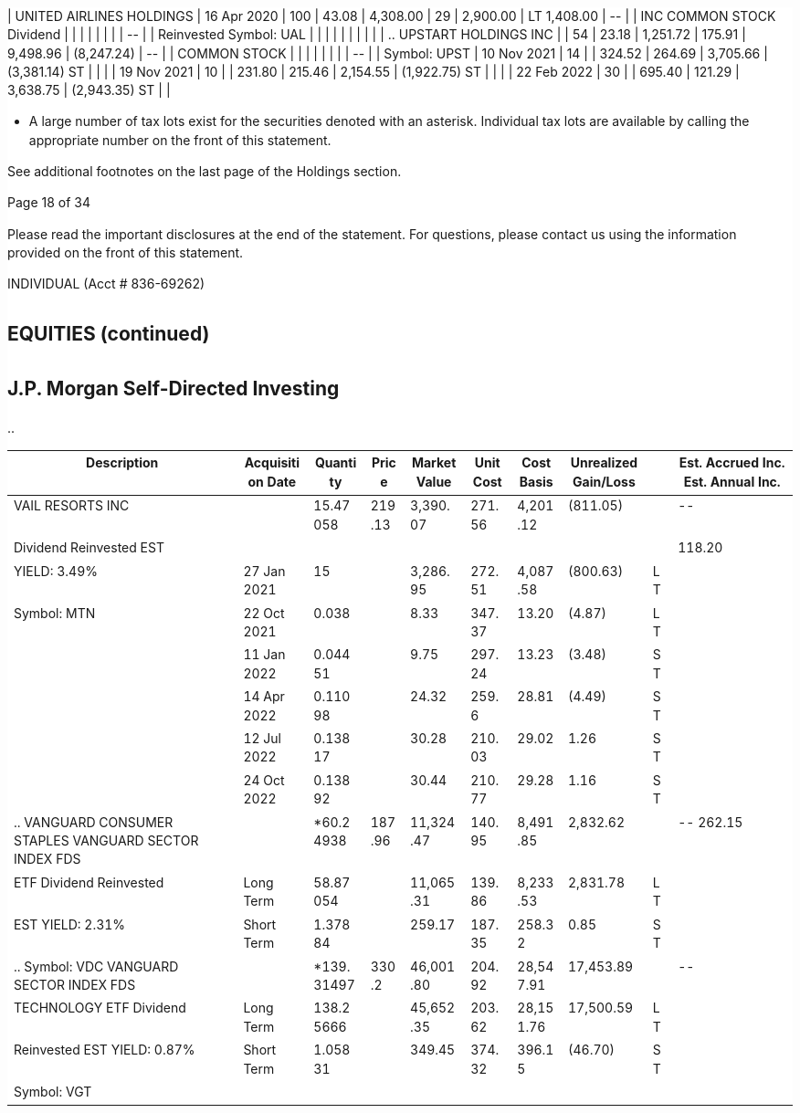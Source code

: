 | UNITED AIRLINES HOLDINGS                     | 16 Apr 2020        | 100        | 43.08   | 4,308.00       | 29          | 2,900.00     | LT 1,408.00             | --                                   |
| INC COMMON STOCK Dividend                    |                    |            |         |                |             |              |                         | --                                   |
| Reinvested Symbol: UAL                       |                    |            |         |                |             |              |                         |                                      |
| .. UPSTART HOLDINGS INC                      |                    | 54         | 23.18   | 1,251.72       | 175.91      | 9,498.96     | (8,247.24)              | --                                   |
| COMMON STOCK                                 |                    |            |         |                |             |              |                         | --                                   |
| Symbol: UPST                                 | 10 Nov 2021        | 14         |         | 324.52         | 264.69      | 3,705.66     | (3,381.14) ST           |                                      |
|                                              | 19 Nov 2021        | 10         |         | 231.80         | 215.46      | 2,154.55     | (1,922.75) ST           |                                      |
|                                              | 22 Feb 2022        | 30         |         | 695.40         | 121.29      | 3,638.75     | (2,943.35) ST           |                                      |

* A large number of tax lots exist for the securities denoted with an asterisk. Individual tax lots are available by calling the appropriate number on the front of this statement.

See additional footnotes on the last page of the Holdings section.

Page  18 of 34

Please read the important disclosures at the end of the statement. For questions, please contact us using the information provided on the front of this statement.

INDIVIDUAL  (Acct # 836-69262)

## EQUITIES (continued)

## J.P. Morgan Self-Directed Investing

..

| Description                                            | Acquisition Date   | Quantity   | Price   | Market Value   | Unit Cost   | Cost Basis   | Unrealized  Gain/Loss   |    | Est. Accrued Inc. Est. Annual Inc.   |
|--------------------------------------------------------|--------------------|------------|---------|----------------|-------------|--------------|-------------------------|----|--------------------------------------|
| VAIL RESORTS INC                                       |                    | 15.47058   | 219.13  | 3,390.07       | 271.56      | 4,201.12     | (811.05)                |    | --                                   |
| Dividend Reinvested EST                                |                    |            |         |                |             |              |                         |    | 118.20                               |
| YIELD: 3.49%                                           | 27 Jan 2021        | 15         |         | 3,286.95       | 272.51      | 4,087.58     | (800.63)                | LT |                                      |
| Symbol: MTN                                            | 22 Oct 2021        | 0.038      |         | 8.33           | 347.37      | 13.20        | (4.87)                  | LT |                                      |
|                                                        | 11 Jan 2022        | 0.04451    |         | 9.75           | 297.24      | 13.23        | (3.48)                  | ST |                                      |
|                                                        | 14 Apr 2022        | 0.11098    |         | 24.32          | 259.6       | 28.81        | (4.49)                  | ST |                                      |
|                                                        | 12 Jul 2022        | 0.13817    |         | 30.28          | 210.03      | 29.02        | 1.26                    | ST |                                      |
|                                                        | 24 Oct 2022        | 0.13892    |         | 30.44          | 210.77      | 29.28        | 1.16                    | ST |                                      |
| .. VANGUARD CONSUMER STAPLES VANGUARD SECTOR INDEX FDS |                    | *60.24938  | 187.96  | 11,324.47      | 140.95      | 8,491.85     | 2,832.62                |    | -- 262.15                            |
| ETF Dividend Reinvested                                | Long Term          | 58.87054   |         | 11,065.31      | 139.86      | 8,233.53     | 2,831.78                | LT |                                      |
| EST YIELD: 2.31%                                       | Short Term         | 1.37884    |         | 259.17         | 187.35      | 258.32       | 0.85                    | ST |                                      |
| .. Symbol: VDC VANGUARD SECTOR INDEX FDS               |                    | *139.31497 | 330.2   | 46,001.80      | 204.92      | 28,547.91    | 17,453.89               |    | --                                   |
| TECHNOLOGY ETF Dividend                                | Long Term          | 138.25666  |         | 45,652.35      | 203.62      | 28,151.76    | 17,500.59               | LT |                                      |
| Reinvested EST YIELD: 0.87%                            | Short Term         | 1.05831    |         | 349.45         | 374.32      | 396.15       | (46.70)                 | ST |                                      |
| Symbol: VGT                                            |                    |            |         |                |             |              |                         |    |                                      |